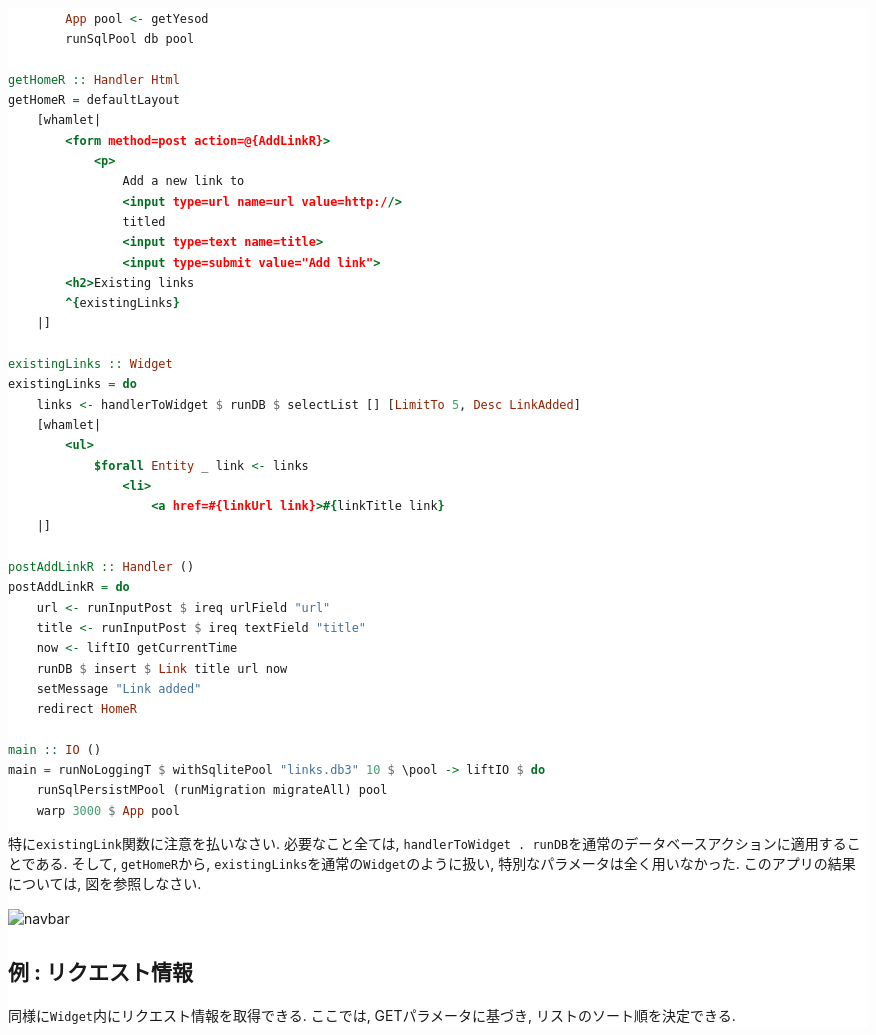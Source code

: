 ``` haskell
        App pool <- getYesod
        runSqlPool db pool

getHomeR :: Handler Html
getHomeR = defaultLayout
    [whamlet|
        <form method=post action=@{AddLinkR}>
            <p>
                Add a new link to
                <input type=url name=url value=http://>
                titled
                <input type=text name=title>
                <input type=submit value="Add link">
        <h2>Existing links
        ^{existingLinks}
    |]

existingLinks :: Widget
existingLinks = do
    links <- handlerToWidget $ runDB $ selectList [] [LimitTo 5, Desc LinkAdded]
    [whamlet|
        <ul>
            $forall Entity _ link <- links
                <li>
                    <a href=#{linkUrl link}>#{linkTitle link}
    |]

postAddLinkR :: Handler ()
postAddLinkR = do
    url <- runInputPost $ ireq urlField "url"
    title <- runInputPost $ ireq textField "title"
    now <- liftIO getCurrentTime
    runDB $ insert $ Link title url now
    setMessage "Link added"
    redirect HomeR

main :: IO ()
main = runNoLoggingT $ withSqlitePool "links.db3" 10 $ \pool -> liftIO $ do
    runSqlPersistMPool (runMigration migrateAll) pool
    warp 3000 $ App pool
```

特に`existingLink`関数に注意を払いなさい. 必要なこと全ては, `handlerToWidget . runDB`を通常のデータベースアクションに適用することである. そして, `getHomeR`から, `existingLinks`を通常の`Widget`のように扱い, 特別なパラメータは全く用いなかった. このアプリの結果については, 図を参照しなさい. 

![](https://www.yesodweb.com/book/image/navbar "navbar")

## 例 : リクエスト情報

同様に`Widget`内にリクエスト情報を取得できる. ここでは, GETパラメータに基づき, リストのソート順を決定できる.
